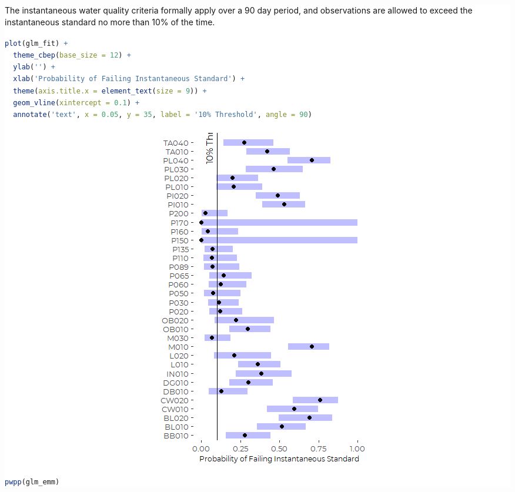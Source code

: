 The instantaneous water quality criteria formally apply over a 90 day
period, and observations are allowed to exceed the instantaneous
standard no more than 10% of the time.

``` r
plot(glm_fit) +
  theme_cbep(base_size = 12) +
  ylab('') +
  xlab('Probability of Failing Instantaneous Standard') +
  theme(axis.title.x = element_text(size = 9)) +
  geom_vline(xintercept = 0.1) +
  annotate('text', x = 0.05, y = 35, label = '10% Threshold', angle = 90)
```

<img src="E.coli_Analysis_files/figure-gfm/unnamed-chunk-34-1.png" style="display: block; margin: auto;" />

``` r
pwpp(glm_emm)
```
